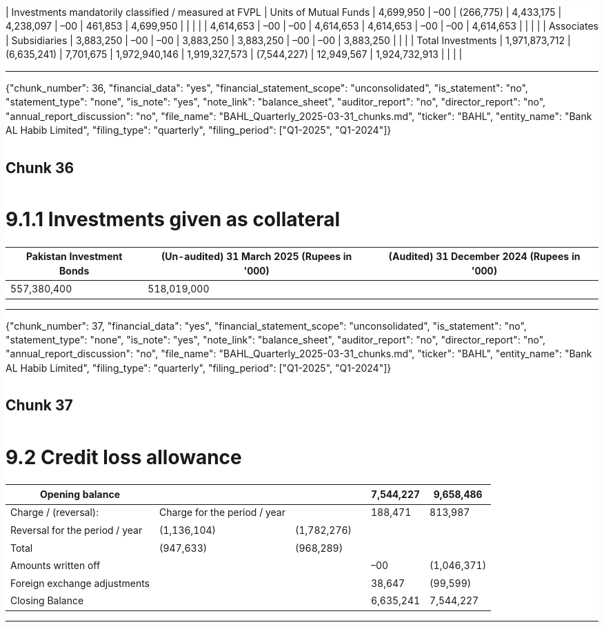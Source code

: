| Investments mandatorily classified / measured at FVPL | Units of Mutual Funds         | 4,699,950           | –00                | (266,775)             | 4,433,175                  | 4,238,097           | –00            | 461,853       | 4,699,950 |         |         |
|                                                       | 4,614,653                     | –00                 | –00                | 4,614,653             | 4,614,653                  | –00                 | –00            | 4,614,653     |           |         |         |
| Associates                                            | Subsidiaries                  | 3,883,250           | –00                | –00                   | 3,883,250                  | 3,883,250           | –00            | –00           | 3,883,250 |         |         |
| Total Investments                                     | 1,971,873,712                 | (6,635,241)         | 7,701,675          | 1,972,940,146         | 1,919,327,573              | (7,544,227)         | 12,949,567     | 1,924,732,913 |           |         |         |

---

{"chunk_number": 36, "financial_data": "yes", "financial_statement_scope": "unconsolidated", "is_statement": "no", "statement_type": "none", "is_note": "yes", "note_link": "balance_sheet", "auditor_report": "no", "director_report": "no", "annual_report_discussion": "no", "file_name": "BAHL_Quarterly_2025-03-31_chunks.md", "ticker": "BAHL", "entity_name": "Bank AL Habib Limited", "filing_type": "quarterly", "filing_period": ["Q1-2025", "Q1-2024"]}
## Chunk 36


# 9.1.1 Investments given as collateral

| Pakistan Investment Bonds | (Un-audited) 31 March 2025 (Rupees in '000) | (Audited) 31 December 2024 (Rupees in '000) |
| ------------------------- | ------------------------------------------- | ------------------------------------------- |
| 557,380,400               | 518,019,000                                 |                                             |

---

{"chunk_number": 37, "financial_data": "yes", "financial_statement_scope": "unconsolidated", "is_statement": "no", "statement_type": "none", "is_note": "yes", "note_link": "balance_sheet", "auditor_report": "no", "director_report": "no", "annual_report_discussion": "no", "file_name": "BAHL_Quarterly_2025-03-31_chunks.md", "ticker": "BAHL", "entity_name": "Bank AL Habib Limited", "filing_type": "quarterly", "filing_period": ["Q1-2025", "Q1-2024"]}
## Chunk 37


# 9.2 Credit loss allowance

| Opening balance                |                              |             |   | 7,544,227 | 9,658,486   |
| ------------------------------ | ---------------------------- | ----------- | - | --------- | ----------- |
| Charge / (reversal):           | Charge for the period / year |             |   | 188,471   | 813,987     |
| Reversal for the period / year | (1,136,104)                  | (1,782,276) |   |           |             |
| Total                          | (947,633)                    | (968,289)   |   |           |             |
| Amounts written off            |                              |             |   | –00       | (1,046,371) |
| Foreign exchange adjustments   |                              |             |   | 38,647    | (99,599)    |
| Closing Balance                |                              |             |   | 6,635,241 | 7,544,227   |

---
